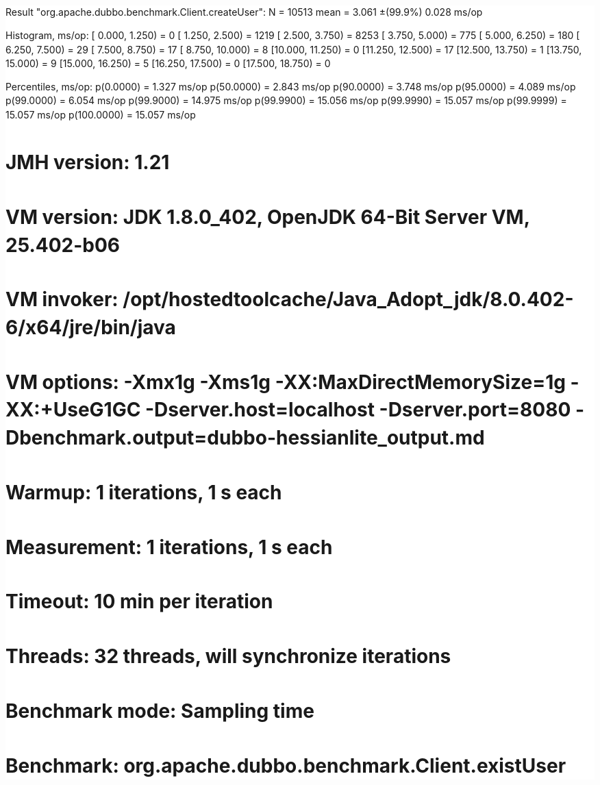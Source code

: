

Result "org.apache.dubbo.benchmark.Client.createUser":
  N = 10513
  mean =      3.061 ±(99.9%) 0.028 ms/op

  Histogram, ms/op:
    [ 0.000,  1.250) = 0 
    [ 1.250,  2.500) = 1219 
    [ 2.500,  3.750) = 8253 
    [ 3.750,  5.000) = 775 
    [ 5.000,  6.250) = 180 
    [ 6.250,  7.500) = 29 
    [ 7.500,  8.750) = 17 
    [ 8.750, 10.000) = 8 
    [10.000, 11.250) = 0 
    [11.250, 12.500) = 17 
    [12.500, 13.750) = 1 
    [13.750, 15.000) = 9 
    [15.000, 16.250) = 5 
    [16.250, 17.500) = 0 
    [17.500, 18.750) = 0 

  Percentiles, ms/op:
      p(0.0000) =      1.327 ms/op
     p(50.0000) =      2.843 ms/op
     p(90.0000) =      3.748 ms/op
     p(95.0000) =      4.089 ms/op
     p(99.0000) =      6.054 ms/op
     p(99.9000) =     14.975 ms/op
     p(99.9900) =     15.056 ms/op
     p(99.9990) =     15.057 ms/op
     p(99.9999) =     15.057 ms/op
    p(100.0000) =     15.057 ms/op


# JMH version: 1.21
# VM version: JDK 1.8.0_402, OpenJDK 64-Bit Server VM, 25.402-b06
# VM invoker: /opt/hostedtoolcache/Java_Adopt_jdk/8.0.402-6/x64/jre/bin/java
# VM options: -Xmx1g -Xms1g -XX:MaxDirectMemorySize=1g -XX:+UseG1GC -Dserver.host=localhost -Dserver.port=8080 -Dbenchmark.output=dubbo-hessianlite_output.md
# Warmup: 1 iterations, 1 s each
# Measurement: 1 iterations, 1 s each
# Timeout: 10 min per iteration
# Threads: 32 threads, will synchronize iterations
# Benchmark mode: Sampling time
# Benchmark: org.apache.dubbo.benchmark.Client.existUser
